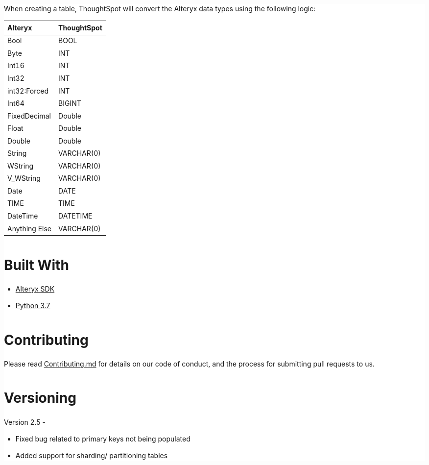 When creating a table, ThoughtSpot will convert the Alteryx data types using the following logic:

| __Alteryx__   | __ThoughtSpot__ |
|:------------- |:--------------- |
| Bool          | BOOL            |
| Byte          | INT             |
| Int16         | INT             |
| Int32         | INT             |
| int32:Forced  | INT             |
| Int64         | BIGINT          |
| FixedDecimal  | Double          |
| Float         | Double          |
| Double        | Double          |
| String        | VARCHAR(0)      |
| WString       | VARCHAR(0)      |
| V_WString     | VARCHAR(0)      |
| Date          | DATE            |
| TIME          | TIME            |
| DateTime      | DATETIME        |
| Anything Else | VARCHAR(0)      |

# Built With

- [Alteryx SDK](https://help.alteryx.com/developer/11.5/index.htm#Home.htm%3FTocPath%3D_____1)

- [Python 3.7](https://www.python.org/downloads/release/python-370)

# Contributing

Please read [Contributing.md](Contributing.md) for details on our code of conduct, and the process for submitting pull requests to us.

# Versioning

Version 2.5 -

- Fixed bug related to primary keys not being populated

- Added support for sharding/ partitioning tables
